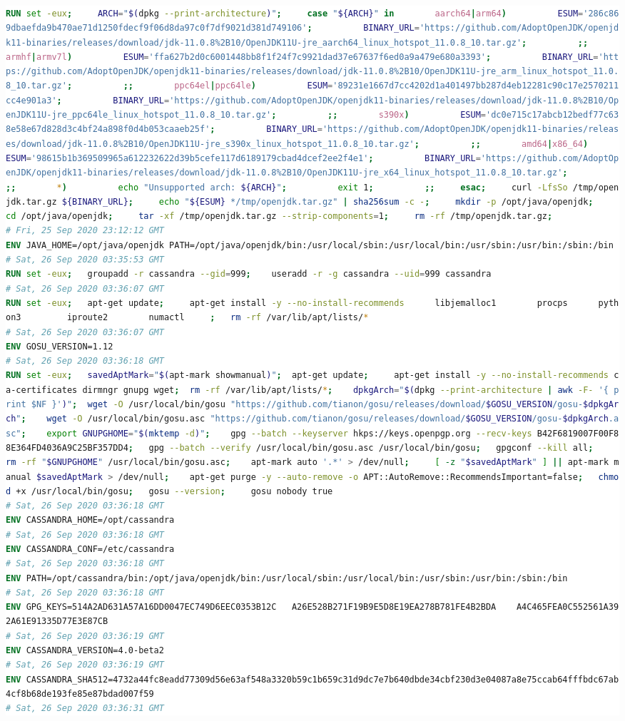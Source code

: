 ```dockerfile
RUN set -eux;     ARCH="$(dpkg --print-architecture)";     case "${ARCH}" in        aarch64|arm64)          ESUM='286c869dbaefda9b470ae71d1250fdecf9f06d8da97c0f7df9021d381d749106';          BINARY_URL='https://github.com/AdoptOpenJDK/openjdk11-binaries/releases/download/jdk-11.0.8%2B10/OpenJDK11U-jre_aarch64_linux_hotspot_11.0.8_10.tar.gz';          ;;        armhf|armv7l)          ESUM='ffa627b2d0c6001448bb8f1f24f7c9921dad37e67637f6ed0a9a479e680a3393';          BINARY_URL='https://github.com/AdoptOpenJDK/openjdk11-binaries/releases/download/jdk-11.0.8%2B10/OpenJDK11U-jre_arm_linux_hotspot_11.0.8_10.tar.gz';          ;;        ppc64el|ppc64le)          ESUM='89231e1667d7cc4202d1a401497bb287d4eb12281c90c17e2570211cc4e901a3';          BINARY_URL='https://github.com/AdoptOpenJDK/openjdk11-binaries/releases/download/jdk-11.0.8%2B10/OpenJDK11U-jre_ppc64le_linux_hotspot_11.0.8_10.tar.gz';          ;;        s390x)          ESUM='dc0e715c17abcb12bedf77c638e58e67d828d3c4bf24a898f0d4b053caaeb25f';          BINARY_URL='https://github.com/AdoptOpenJDK/openjdk11-binaries/releases/download/jdk-11.0.8%2B10/OpenJDK11U-jre_s390x_linux_hotspot_11.0.8_10.tar.gz';          ;;        amd64|x86_64)          ESUM='98615b1b369509965a612232622d39b5cefe117d6189179cbad4dcef2ee2f4e1';          BINARY_URL='https://github.com/AdoptOpenJDK/openjdk11-binaries/releases/download/jdk-11.0.8%2B10/OpenJDK11U-jre_x64_linux_hotspot_11.0.8_10.tar.gz';          ;;        *)          echo "Unsupported arch: ${ARCH}";          exit 1;          ;;     esac;     curl -LfsSo /tmp/openjdk.tar.gz ${BINARY_URL};     echo "${ESUM} */tmp/openjdk.tar.gz" | sha256sum -c -;     mkdir -p /opt/java/openjdk;     cd /opt/java/openjdk;     tar -xf /tmp/openjdk.tar.gz --strip-components=1;     rm -rf /tmp/openjdk.tar.gz;
# Fri, 25 Sep 2020 23:12:12 GMT
ENV JAVA_HOME=/opt/java/openjdk PATH=/opt/java/openjdk/bin:/usr/local/sbin:/usr/local/bin:/usr/sbin:/usr/bin:/sbin:/bin
# Sat, 26 Sep 2020 03:35:53 GMT
RUN set -eux; 	groupadd -r cassandra --gid=999; 	useradd -r -g cassandra --uid=999 cassandra
# Sat, 26 Sep 2020 03:36:07 GMT
RUN set -eux; 	apt-get update; 	apt-get install -y --no-install-recommends 		libjemalloc1 		procps 		python3 		iproute2 		numactl 	; 	rm -rf /var/lib/apt/lists/*
# Sat, 26 Sep 2020 03:36:07 GMT
ENV GOSU_VERSION=1.12
# Sat, 26 Sep 2020 03:36:18 GMT
RUN set -eux; 	savedAptMark="$(apt-mark showmanual)"; 	apt-get update; 	apt-get install -y --no-install-recommends ca-certificates dirmngr gnupg wget; 	rm -rf /var/lib/apt/lists/*; 	dpkgArch="$(dpkg --print-architecture | awk -F- '{ print $NF }')"; 	wget -O /usr/local/bin/gosu "https://github.com/tianon/gosu/releases/download/$GOSU_VERSION/gosu-$dpkgArch"; 	wget -O /usr/local/bin/gosu.asc "https://github.com/tianon/gosu/releases/download/$GOSU_VERSION/gosu-$dpkgArch.asc"; 	export GNUPGHOME="$(mktemp -d)"; 	gpg --batch --keyserver hkps://keys.openpgp.org --recv-keys B42F6819007F00F88E364FD4036A9C25BF357DD4; 	gpg --batch --verify /usr/local/bin/gosu.asc /usr/local/bin/gosu; 	gpgconf --kill all; 	rm -rf "$GNUPGHOME" /usr/local/bin/gosu.asc; 	apt-mark auto '.*' > /dev/null; 	[ -z "$savedAptMark" ] || apt-mark manual $savedAptMark > /dev/null; 	apt-get purge -y --auto-remove -o APT::AutoRemove::RecommendsImportant=false; 	chmod +x /usr/local/bin/gosu; 	gosu --version; 	gosu nobody true
# Sat, 26 Sep 2020 03:36:18 GMT
ENV CASSANDRA_HOME=/opt/cassandra
# Sat, 26 Sep 2020 03:36:18 GMT
ENV CASSANDRA_CONF=/etc/cassandra
# Sat, 26 Sep 2020 03:36:18 GMT
ENV PATH=/opt/cassandra/bin:/opt/java/openjdk/bin:/usr/local/sbin:/usr/local/bin:/usr/sbin:/usr/bin:/sbin:/bin
# Sat, 26 Sep 2020 03:36:18 GMT
ENV GPG_KEYS=514A2AD631A57A16DD0047EC749D6EEC0353B12C 	A26E528B271F19B9E5D8E19EA278B781FE4B2BDA 	A4C465FEA0C552561A392A61E91335D77E3E87CB
# Sat, 26 Sep 2020 03:36:19 GMT
ENV CASSANDRA_VERSION=4.0-beta2
# Sat, 26 Sep 2020 03:36:19 GMT
ENV CASSANDRA_SHA512=4732a44fc8eadd77309d56e63af548a3320b59c1b659c31d9dc7e7b640dbde34cbf230d3e04087a8e75ccab64fffbdc67ab4cf8b68de193fe85e87bdad007f59
# Sat, 26 Sep 2020 03:36:31 GMT
```